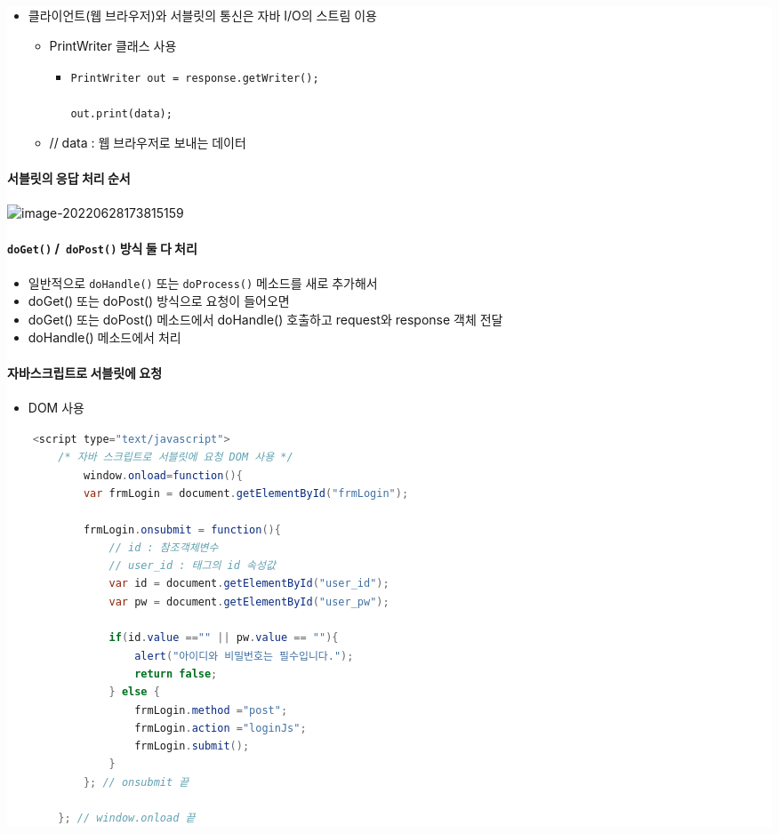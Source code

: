 - 클라이언트(웹 브라우저)와 서블릿의 통신은 자바 I/O의 스트림 이용

  - PrintWriter 클래스 사용

    - ```
      PrintWriter out = response.getWriter();
      
      out.print(data);
      ```

  - // data : 웹 브라우저로 보내는 데이터







#### 서블릿의 응답 처리 순서



<img width="300" alt="image-20220628173815159" src="https://user-images.githubusercontent.com/101630615/176135467-11edd227-c7e1-4118-8b62-3139402b7cde.png">





#### ``doGet()`` /`` doPost()`` 방식 둘 다 처리

-	일반적으로 ``doHandle()`` 또는 ``doProcess()`` 메소드를 새로 추가해서
-	doGet() 또는 doPost() 방식으로 요청이 들어오면
-	doGet() 또는 doPost() 메소드에서 doHandle() 호출하고 request와 response 객체 전달
-	doHandle() 메소드에서 처리





#### 자바스크립트로 서블릿에 요청 

- DOM 사용

```java
	<script type="text/javascript">
		/* 자바 스크립트로 서블릿에 요청 DOM 사용 */
			window.onload=function(){
			var frmLogin = document.getElementById("frmLogin");
			
			frmLogin.onsubmit = function(){
				// id : 참조객체변수
				// user_id : 태그의 id 속성값
				var id = document.getElementById("user_id");
				var pw = document.getElementById("user_pw");
				
				if(id.value =="" || pw.value == ""){
					alert("아이디와 비밀번호는 필수입니다.");
					return false;
				} else {
					frmLogin.method ="post";
					frmLogin.action ="loginJs";
					frmLogin.submit();
				}
			}; // onsubmit 끝 
			
		}; // window.onload 끝
```
